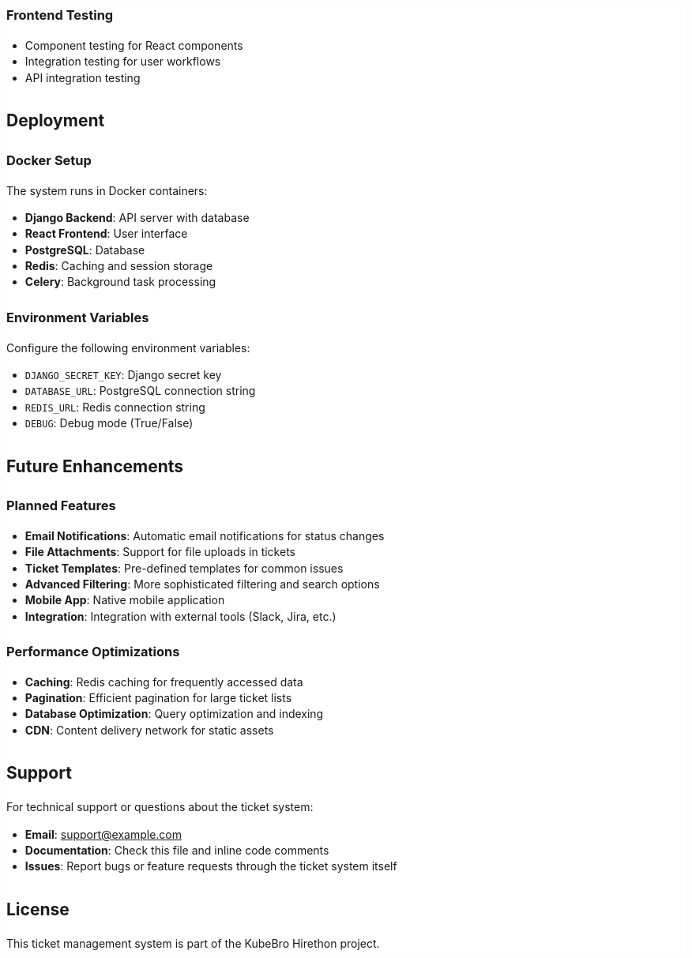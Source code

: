 ### Frontend Testing
- Component testing for React components
- Integration testing for user workflows
- API integration testing

## Deployment

### Docker Setup
The system runs in Docker containers:
- **Django Backend**: API server with database
- **React Frontend**: User interface
- **PostgreSQL**: Database
- **Redis**: Caching and session storage
- **Celery**: Background task processing

### Environment Variables
Configure the following environment variables:
- `DJANGO_SECRET_KEY`: Django secret key
- `DATABASE_URL`: PostgreSQL connection string
- `REDIS_URL`: Redis connection string
- `DEBUG`: Debug mode (True/False)

## Future Enhancements

### Planned Features
- **Email Notifications**: Automatic email notifications for status changes
- **File Attachments**: Support for file uploads in tickets
- **Ticket Templates**: Pre-defined templates for common issues
- **Advanced Filtering**: More sophisticated filtering and search options
- **Mobile App**: Native mobile application
- **Integration**: Integration with external tools (Slack, Jira, etc.)

### Performance Optimizations
- **Caching**: Redis caching for frequently accessed data
- **Pagination**: Efficient pagination for large ticket lists
- **Database Optimization**: Query optimization and indexing
- **CDN**: Content delivery network for static assets

## Support

For technical support or questions about the ticket system:
- **Email**: support@example.com
- **Documentation**: Check this file and inline code comments
- **Issues**: Report bugs or feature requests through the ticket system itself

## License

This ticket management system is part of the KubeBro Hirethon project.
